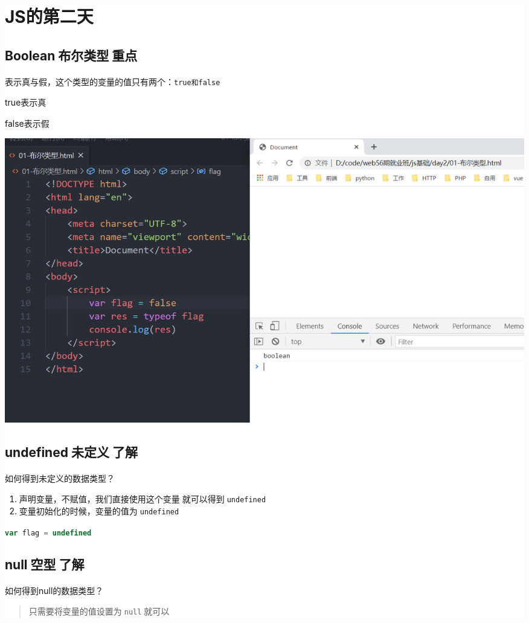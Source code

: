 # JS的第二天

## Boolean 布尔类型 重点

 表示真与假，这个类型的变量的值只有两个：`true和false`

true表示真 

false表示假

![image-20200911092244717](笔记.assets/image-20200911092244717.png)

## undefined  未定义 了解

如何得到未定义的数据类型？

1. 声明变量，不赋值，我们直接使用这个变量 就可以得到 `undefined`
2. 变量初始化的时候，变量的值为 `undefined`

```js
var flag = undefined
```

## null 空型 了解

如何得到null的数据类型？

> 只需要将变量的值设置为 `null` 就可以
